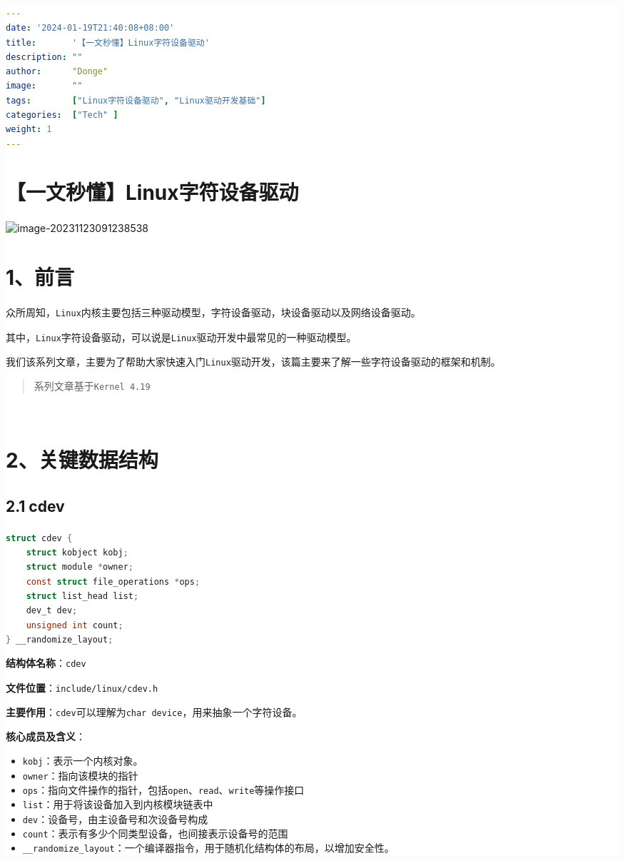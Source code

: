 ```yaml
---
date: '2024-01-19T21:40:08+08:00'
title:       '【一文秒懂】Linux字符设备驱动'
description: ""
author:      "Donge"
image:       ""
tags:        ["Linux字符设备驱动", "Linux驱动开发基础"]
categories:  ["Tech" ]
weight: 1
---
```

# 【一文秒懂】Linux字符设备驱动

![image-20231123091238538](https://image-1305421143.cos.ap-nanjing.myqcloud.com/image/image-20231123091238538.png)

# 1、前言

众所周知，`Linux`内核主要包括三种驱动模型，字符设备驱动，块设备驱动以及网络设备驱动。

其中，`Linux`字符设备驱动，可以说是`Linux`驱动开发中最常见的一种驱动模型。

我们该系列文章，主要为了帮助大家快速入门`Linux`驱动开发，该篇主要来了解一些字符设备驱动的框架和机制。

> 系列文章基于`Kernel 4.19`

&nbsp;

# 2、关键数据结构

## 2.1 cdev

```c
struct cdev {
    struct kobject kobj;
    struct module *owner;
    const struct file_operations *ops;
    struct list_head list;
    dev_t dev;
    unsigned int count;
} __randomize_layout;
```

**结构体名称**：`cdev`

**文件位置**：`include/linux/cdev.h`

**主要作用**：`cdev`可以理解为`char device`，用来抽象一个字符设备。

**核心成员及含义**：

- `kobj`：表示一个内核对象。
- `owner`：指向该模块的指针
- `ops`：指向文件操作的指针，包括`open`、`read`、`write`等操作接口
- `list`：用于将该设备加入到内核模块链表中
- `dev`：设备号，由主设备号和次设备号构成
- `count`：表示有多少个同类型设备，也间接表示设备号的范围
- `__randomize_layout`：一个编译器指令，用于随机化结构体的布局，以增加安全性。
